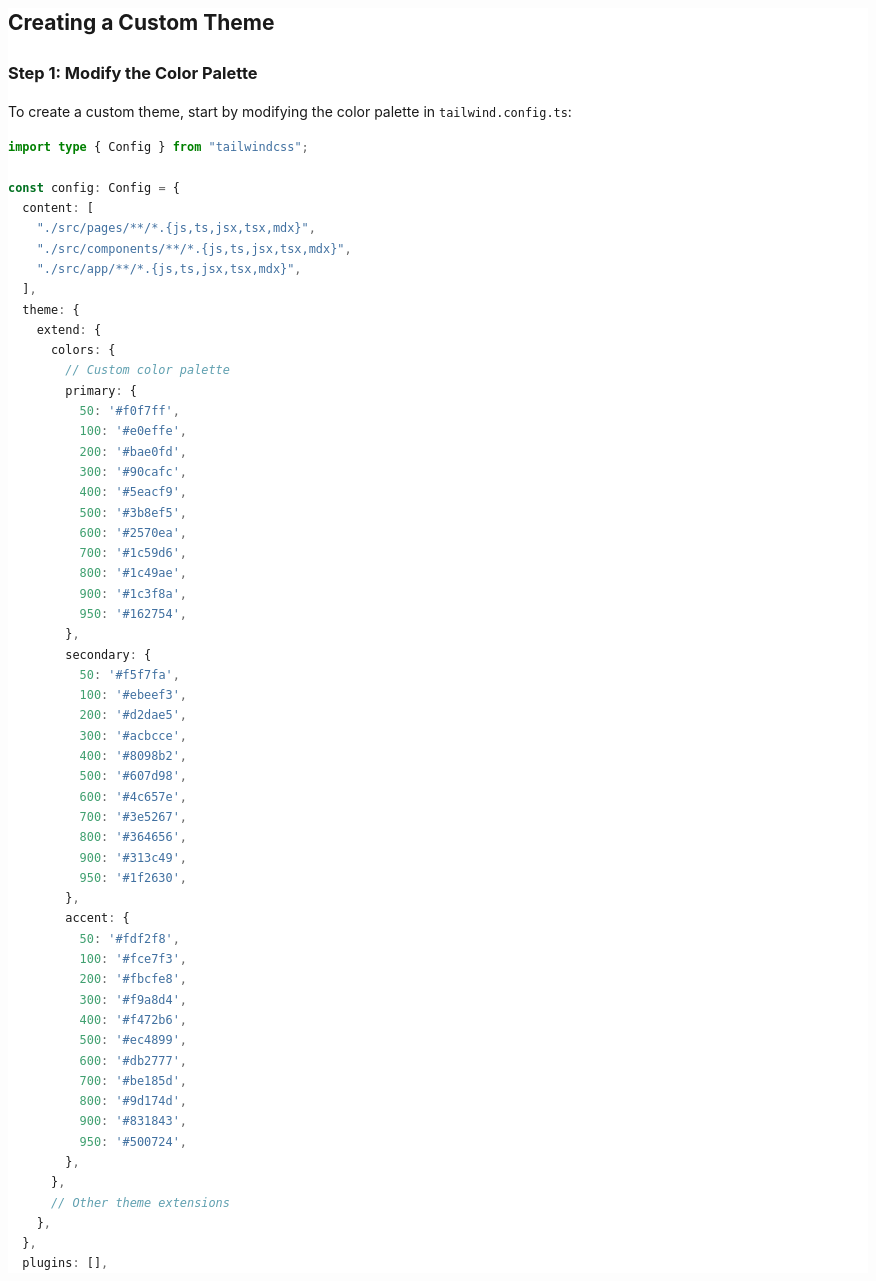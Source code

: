 ## Creating a Custom Theme

### Step 1: Modify the Color Palette

To create a custom theme, start by modifying the color palette in `tailwind.config.ts`:

```typescript
import type { Config } from "tailwindcss";

const config: Config = {
  content: [
    "./src/pages/**/*.{js,ts,jsx,tsx,mdx}",
    "./src/components/**/*.{js,ts,jsx,tsx,mdx}",
    "./src/app/**/*.{js,ts,jsx,tsx,mdx}",
  ],
  theme: {
    extend: {
      colors: {
        // Custom color palette
        primary: {
          50: '#f0f7ff',
          100: '#e0effe',
          200: '#bae0fd',
          300: '#90cafc',
          400: '#5eacf9',
          500: '#3b8ef5',
          600: '#2570ea',
          700: '#1c59d6',
          800: '#1c49ae',
          900: '#1c3f8a',
          950: '#162754',
        },
        secondary: {
          50: '#f5f7fa',
          100: '#ebeef3',
          200: '#d2dae5',
          300: '#acbcce',
          400: '#8098b2',
          500: '#607d98',
          600: '#4c657e',
          700: '#3e5267',
          800: '#364656',
          900: '#313c49',
          950: '#1f2630',
        },
        accent: {
          50: '#fdf2f8',
          100: '#fce7f3',
          200: '#fbcfe8',
          300: '#f9a8d4',
          400: '#f472b6',
          500: '#ec4899',
          600: '#db2777',
          700: '#be185d',
          800: '#9d174d',
          900: '#831843',
          950: '#500724',
        },
      },
      // Other theme extensions
    },
  },
  plugins: [],
```